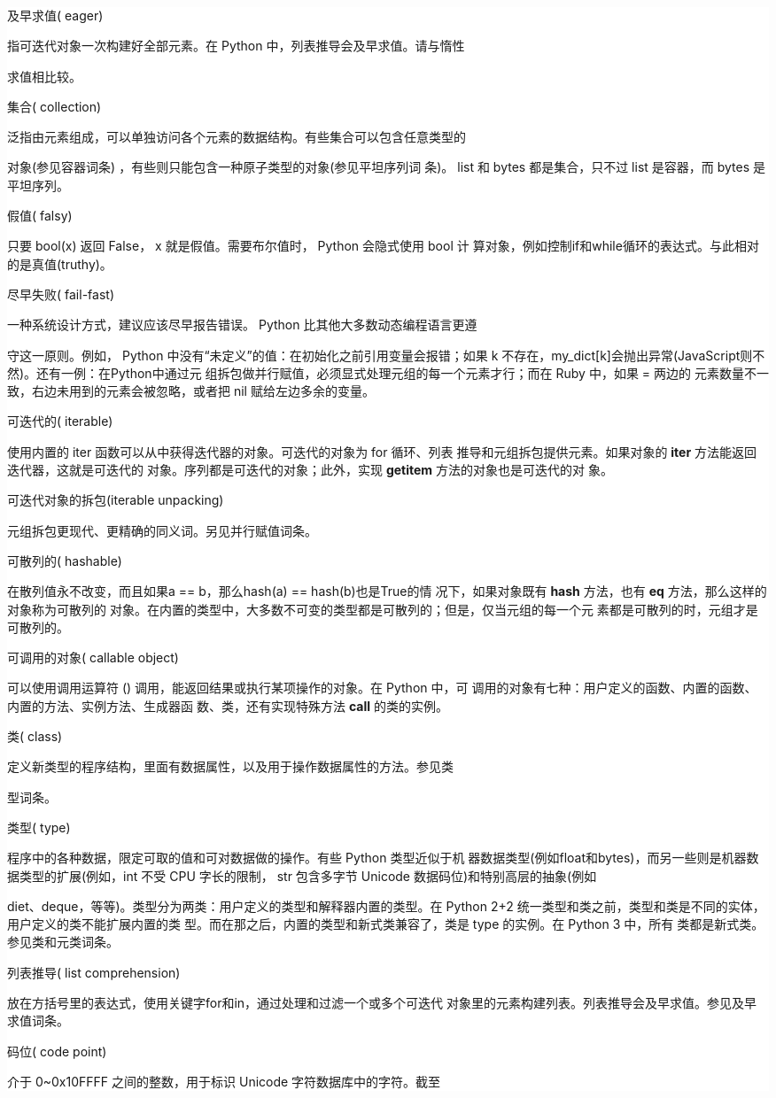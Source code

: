 及早求值( eager)

指可迭代对象一次构建好全部元素。在 Python 中，列表推导会及早求值。请与惰性

求值相比较。

集合( collection)

泛指由元素组成，可以单独访问各个元素的数据结构。有些集合可以包含任意类型的

对象(参见容器词条) ，有些则只能包含一种原子类型的对象(参见平坦序列词 条)。 list 和 bytes 都是集合，只不过 list 是容器，而 bytes 是平坦序列。

假值( falsy)

只要 bool(x) 返回 False， x 就是假值。需要布尔值时， Python 会隐式使用 bool 计 算对象，例如控制if和while循环的表达式。与此相对的是真值(truthy)。

尽早失败( fail-fast)

一种系统设计方式，建议应该尽早报告错误。 Python 比其他大多数动态编程语言更遵

守这一原则。例如， Python 中没有“未定义”的值：在初始化之前引用变量会报错；如果 k 不存在，my_dict[k]会抛出异常(JavaScript则不然)。还有一例：在Python中通过元 组拆包做并行赋值，必须显式处理元组的每一个元素才行；而在 Ruby 中，如果 = 两边的 元素数量不一致，右边未用到的元素会被忽略，或者把 nil 赋给左边多余的变量。

可迭代的( iterable)

使用内置的 iter 函数可以从中获得迭代器的对象。可迭代的对象为 for 循环、列表 推导和元组拆包提供元素。如果对象的 __iter__ 方法能返回迭代器，这就是可迭代的 对象。序列都是可迭代的对象；此外，实现 __getitem__ 方法的对象也是可迭代的对 象。

可迭代对象的拆包(iterable unpacking)

元组拆包更现代、更精确的同义词。另见并行赋值词条。

可散列的( hashable)

在散列值永不改变，而且如果a == b，那么hash(a) == hash(b)也是True的情 况下，如果对象既有 __hash__ 方法，也有 __eq__ 方法，那么这样的对象称为可散列的 对象。在内置的类型中，大多数不可变的类型都是可散列的；但是，仅当元组的每一个元 素都是可散列的时，元组才是可散列的。

可调用的对象( callable object)

可以使用调用运算符 () 调用，能返回结果或执行某项操作的对象。在 Python 中，可 调用的对象有七种：用户定义的函数、内置的函数、内置的方法、实例方法、生成器函 数、类，还有实现特殊方法 __call__ 的类的实例。

类( class)

定义新类型的程序结构，里面有数据属性，以及用于操作数据属性的方法。参见类

型词条。

类型( type)

程序中的各种数据，限定可取的值和可对数据做的操作。有些 Python 类型近似于机 器数据类型(例如float和bytes)，而另一些则是机器数据类型的扩展(例如，int 不受 CPU 字长的限制， str 包含多字节 Unicode 数据码位)和特别高层的抽象(例如

diet、deque，等等)。类型分为两类：用户定义的类型和解释器内置的类型。在 Python 2+2 统一类型和类之前，类型和类是不同的实体，用户定义的类不能扩展内置的类 型。而在那之后，内置的类型和新式类兼容了，类是 type 的实例。在 Python 3 中，所有 类都是新式类。参见类和元类词条。

列表推导( list comprehension)

放在方括号里的表达式，使用关键字for和in，通过处理和过滤一个或多个可迭代 对象里的元素构建列表。列表推导会及早求值。参见及早求值词条。

码位( code point)

介于 0~0x10FFFF 之间的整数，用于标识 Unicode 字符数据库中的字符。截至
